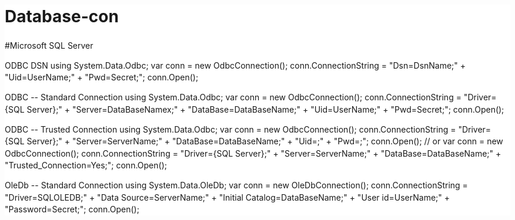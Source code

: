 # Database-con
#Microsoft SQL Server

ODBC DSN
using System.Data.Odbc;
var conn = new OdbcConnection();
conn.ConnectionString = 
              "Dsn=DsnName;" + 
              "Uid=UserName;" + 
              "Pwd=Secret;"; 
conn.Open();


ODBC -- Standard Connection
using System.Data.Odbc;
var conn = new OdbcConnection();
conn.ConnectionString = 
              "Driver={SQL Server};" + 
              "Server=DataBaseNamex;" + 
              "DataBase=DataBaseName;" + 
              "Uid=UserName;" + 
              "Pwd=Secret;"; 
conn.Open();


ODBC -- Trusted Connection
using System.Data.Odbc;
var conn = new OdbcConnection();
conn.ConnectionString = 
              "Driver={SQL Server};" + 
              "Server=ServerName;" + 
              "DataBase=DataBaseName;" + 
              "Uid=;" + 
              "Pwd=;"; 
conn.Open();
// or
var conn = new OdbcConnection();
conn.ConnectionString = 
              "Driver={SQL Server};" + 
              "Server=ServerName;" + 
              "DataBase=DataBaseName;" + 
              "Trusted_Connection=Yes;"; 
conn.Open();


OleDb -- Standard Connection
using System.Data.OleDb;
var conn = new OleDbConnection();
conn.ConnectionString = 
              "Driver=SQLOLEDB;" + 
              "Data Source=ServerName;" + 
              "Initial Catalog=DataBaseName;" + 
              "User id=UserName;" + 
              "Password=Secret;"; 
conn.Open();
